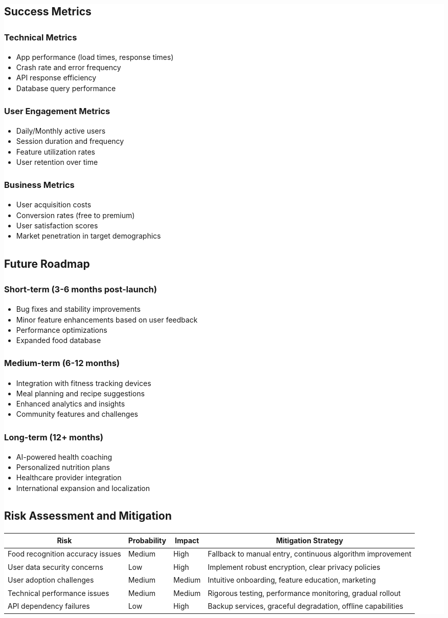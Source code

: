 ## Success Metrics

### Technical Metrics
- App performance (load times, response times)
- Crash rate and error frequency
- API response efficiency
- Database query performance

### User Engagement Metrics
- Daily/Monthly active users
- Session duration and frequency
- Feature utilization rates
- User retention over time

### Business Metrics
- User acquisition costs
- Conversion rates (free to premium)
- User satisfaction scores
- Market penetration in target demographics

## Future Roadmap

### Short-term (3-6 months post-launch)
- Bug fixes and stability improvements
- Minor feature enhancements based on user feedback
- Performance optimizations
- Expanded food database

### Medium-term (6-12 months)
- Integration with fitness tracking devices
- Meal planning and recipe suggestions
- Enhanced analytics and insights
- Community features and challenges

### Long-term (12+ months)
- AI-powered health coaching
- Personalized nutrition plans
- Healthcare provider integration
- International expansion and localization

## Risk Assessment and Mitigation

| Risk | Probability | Impact | Mitigation Strategy |
|------|------------|--------|---------------------|
| Food recognition accuracy issues | Medium | High | Fallback to manual entry, continuous algorithm improvement |
| User data security concerns | Low | High | Implement robust encryption, clear privacy policies |
| User adoption challenges | Medium | Medium | Intuitive onboarding, feature education, marketing |
| Technical performance issues | Medium | Medium | Rigorous testing, performance monitoring, gradual rollout |
| API dependency failures | Low | High | Backup services, graceful degradation, offline capabilities |
